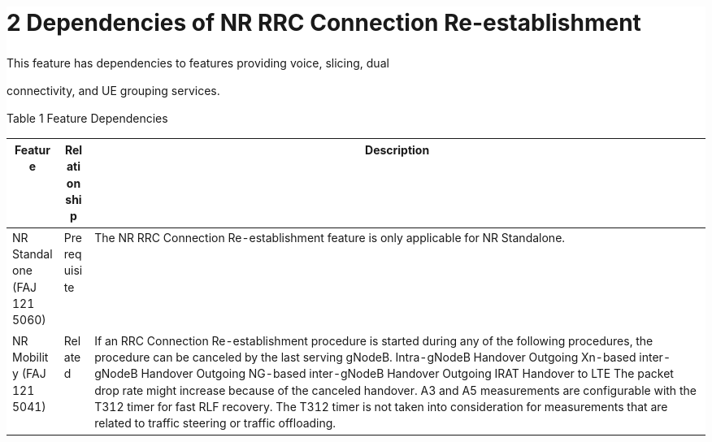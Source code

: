 # 2 Dependencies of NR RRC Connection Re-establishment

This feature has dependencies to features providing voice, slicing, dual

connectivity, and UE grouping services.

Table 1   Feature Dependencies

| Feature                                                                                                 | Relationship   | Description                                                                                                                                                                                                                                                                                                                                                                                                                                                                                                                                                                                                                                                                                                                                                                                                                                                                                                                                                                                                                                                                                                              |
|---------------------------------------------------------------------------------------------------------|----------------|--------------------------------------------------------------------------------------------------------------------------------------------------------------------------------------------------------------------------------------------------------------------------------------------------------------------------------------------------------------------------------------------------------------------------------------------------------------------------------------------------------------------------------------------------------------------------------------------------------------------------------------------------------------------------------------------------------------------------------------------------------------------------------------------------------------------------------------------------------------------------------------------------------------------------------------------------------------------------------------------------------------------------------------------------------------------------------------------------------------------------|
| NR Standalone (FAJ 121 5060)                                                                            | Prerequisite   | The NR RRC Connection Re-establishment feature is only applicable                                     for NR Standalone.                                                                                                                                                                                                                                                                                                                                                                                                                                                                                                                                                                                                                                                                                                                                                                                                                                                                                                                                                                                                 |
| NR Mobility (FAJ 121 5041)                                                                              | Related        | If an RRC Connection Re-establishment procedure is started during any             of the following procedures, the procedure can be canceled by the last serving                 gNodeB.  Intra-gNodeB Handover     Outgoing Xn-based inter-gNodeB Handover     Outgoing NG-based inter-gNodeB Handover     Outgoing IRAT Handover to LTE     The packet drop rate might increase because of the canceled handover. A3 and A5 measurements are configurable with the T312 timer for                                     fast RLF recovery. The T312 timer is not taken into                                     consideration for measurements that are related to traffic                                     steering or traffic offloading.                                                                                                                                                                                                                                                                                                                                                                           |